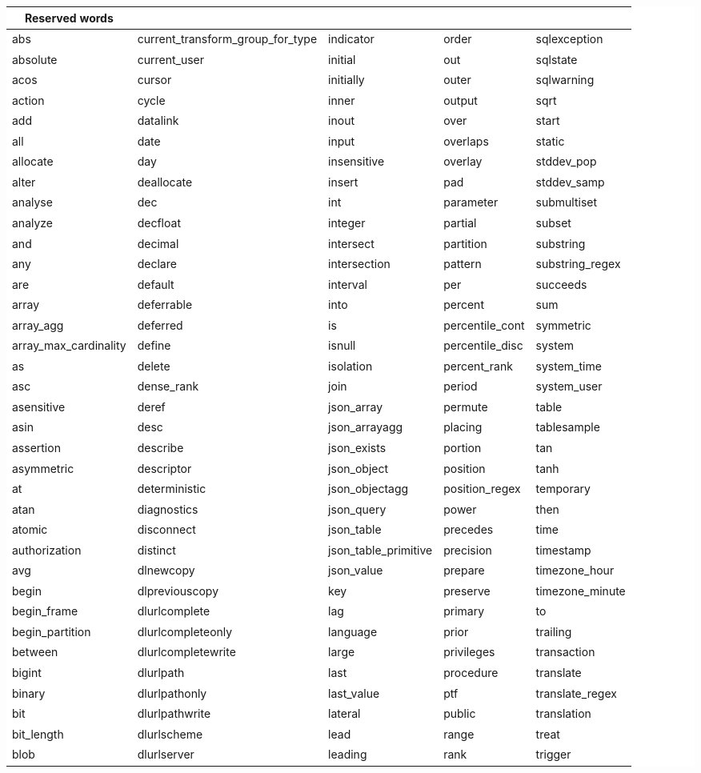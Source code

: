 | Reserved words                  |                                  |                      |                 |                 |
| ------------------------------- | -------------------------------- | -------------------- | --------------- | --------------- |
| abs                             | current_transform_group_for_type | indicator            | order           | sqlexception    |
| absolute                        | current_user                     | initial              | out             | sqlstate        |
| acos                            | cursor                           | initially            | outer           | sqlwarning      |
| action                          | cycle                            | inner                | output          | sqrt            |
| add                             | datalink                         | inout                | over            | start           |
| all                             | date                             | input                | overlaps        | static          |
| allocate                        | day                              | insensitive          | overlay         | stddev_pop      |
| alter                           | deallocate                       | insert               | pad             | stddev_samp     |
| analyse                         | dec                              | int                  | parameter       | submultiset     |
| analyze                         | decfloat                         | integer              | partial         | subset          |
| and                             | decimal                          | intersect            | partition       | substring       |
| any                             | declare                          | intersection         | pattern         | substring_regex |
| are                             | default                          | interval             | per             | succeeds        |
| array                           | deferrable                       | into                 | percent         | sum             |
| array_agg                       | deferred                         | is                   | percentile_cont | symmetric       |
| array_max_cardinality           | define                           | isnull               | percentile_disc | system          |
| as                              | delete                           | isolation            | percent_rank    | system_time     |
| asc                             | dense_rank                       | join                 | period          | system_user     |
| asensitive                      | deref                            | json_array           | permute         | table           |
| asin                            | desc                             | json_arrayagg        | placing         | tablesample     |
| assertion                       | describe                         | json_exists          | portion         | tan             |
| asymmetric                      | descriptor                       | json_object          | position        | tanh            |
| at                              | deterministic                    | json_objectagg       | position_regex  | temporary       |
| atan                            | diagnostics                      | json_query           | power           | then            |
| atomic                          | disconnect                       | json_table           | precedes        | time            |
| authorization                   | distinct                         | json_table_primitive | precision       | timestamp       |
| avg                             | dlnewcopy                        | json_value           | prepare         | timezone_hour   |
| begin                           | dlpreviouscopy                   | key                  | preserve        | timezone_minute |
| begin_frame                     | dlurlcomplete                    | lag                  | primary         | to              |
| begin_partition                 | dlurlcompleteonly                | language             | prior           | trailing        |
| between                         | dlurlcompletewrite               | large                | privileges      | transaction     |
| bigint                          | dlurlpath                        | last                 | procedure       | translate       |
| binary                          | dlurlpathonly                    | last_value           | ptf             | translate_regex |
| bit                             | dlurlpathwrite                   | lateral              | public          | translation     |
| bit_length                      | dlurlscheme                      | lead                 | range           | treat           |
| blob                            | dlurlserver                      | leading              | rank            | trigger         |